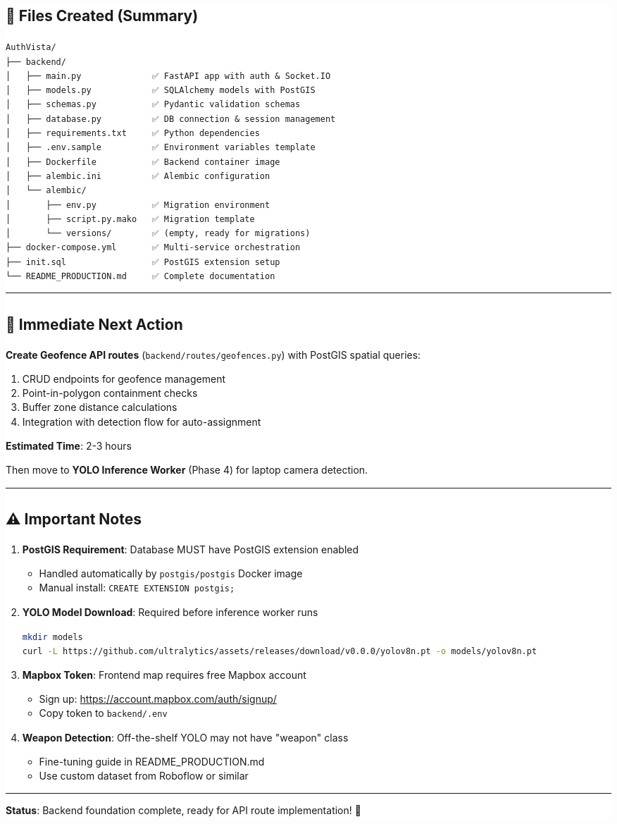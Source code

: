 ## 📝 Files Created (Summary)

```
AuthVista/
├── backend/
│   ├── main.py              ✅ FastAPI app with auth & Socket.IO
│   ├── models.py            ✅ SQLAlchemy models with PostGIS
│   ├── schemas.py           ✅ Pydantic validation schemas
│   ├── database.py          ✅ DB connection & session management
│   ├── requirements.txt     ✅ Python dependencies
│   ├── .env.sample          ✅ Environment variables template
│   ├── Dockerfile           ✅ Backend container image
│   ├── alembic.ini          ✅ Alembic configuration
│   └── alembic/
│       ├── env.py           ✅ Migration environment
│       ├── script.py.mako   ✅ Migration template
│       └── versions/        ✅ (empty, ready for migrations)
├── docker-compose.yml       ✅ Multi-service orchestration
├── init.sql                 ✅ PostGIS extension setup
└── README_PRODUCTION.md     ✅ Complete documentation
```

---

## 🎯 Immediate Next Action

**Create Geofence API routes** (`backend/routes/geofences.py`) with PostGIS spatial queries:

1. CRUD endpoints for geofence management
2. Point-in-polygon containment checks
3. Buffer zone distance calculations
4. Integration with detection flow for auto-assignment

**Estimated Time**: 2-3 hours

Then move to **YOLO Inference Worker** (Phase 4) for laptop camera detection.

---

## ⚠️ Important Notes

1. **PostGIS Requirement**: Database MUST have PostGIS extension enabled
   - Handled automatically by `postgis/postgis` Docker image
   - Manual install: `CREATE EXTENSION postgis;`

2. **YOLO Model Download**: Required before inference worker runs
   ```bash
   mkdir models
   curl -L https://github.com/ultralytics/assets/releases/download/v0.0.0/yolov8n.pt -o models/yolov8n.pt
   ```

3. **Mapbox Token**: Frontend map requires free Mapbox account
   - Sign up: https://account.mapbox.com/auth/signup/
   - Copy token to `backend/.env`

4. **Weapon Detection**: Off-the-shelf YOLO may not have "weapon" class
   - Fine-tuning guide in README_PRODUCTION.md
   - Use custom dataset from Roboflow or similar

---

**Status**: Backend foundation complete, ready for API route implementation! 🚀
